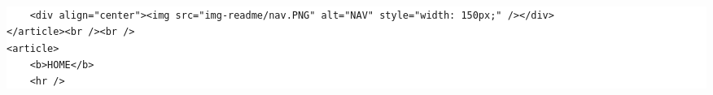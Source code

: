         <div align="center"><img src="img-readme/nav.PNG" alt="NAV" style="width: 150px;" /></div>
    </article><br /><br />
    <article>
        <b>HOME</b>
        <hr />